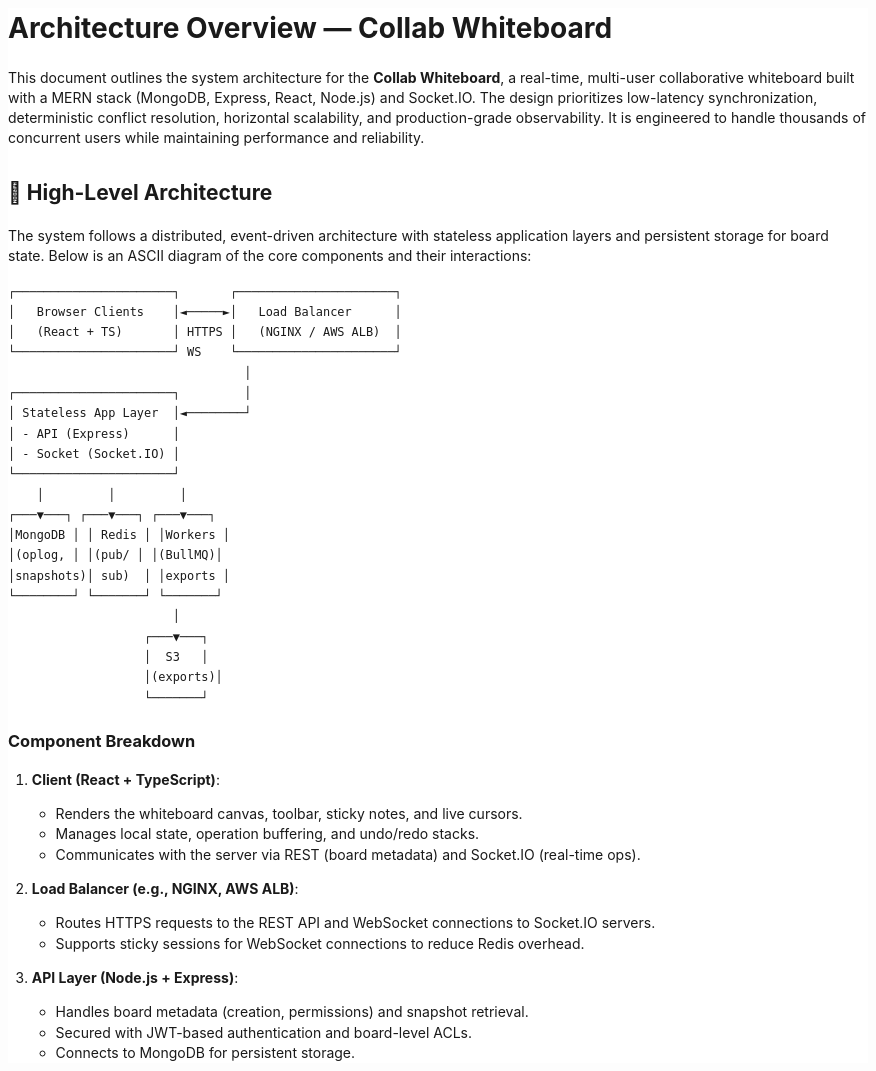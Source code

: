 # Architecture Overview — Collab Whiteboard

This document outlines the system architecture for the **Collab Whiteboard**, a real-time, multi-user collaborative whiteboard built with a MERN stack (MongoDB, Express, React, Node.js) and Socket.IO. The design prioritizes low-latency synchronization, deterministic conflict resolution, horizontal scalability, and production-grade observability. It is engineered to handle thousands of concurrent users while maintaining performance and reliability.

## 📐 High-Level Architecture

The system follows a distributed, event-driven architecture with stateless application layers and persistent storage for board state. Below is an ASCII diagram of the core components and their interactions:

```
┌──────────────────────┐       ┌──────────────────────┐
│   Browser Clients    │◄─────►│   Load Balancer      │
│   (React + TS)       │ HTTPS │   (NGINX / AWS ALB)  │
└──────────────────────┘ WS    └──────────────────────┘
                                 │
┌──────────────────────┐         │
│ Stateless App Layer  │◄────────┘
│ - API (Express)      │
│ - Socket (Socket.IO) │
└──────────────────────┘
    │         │         │
┌───▼───┐ ┌───▼───┐ ┌───▼───┐
│MongoDB │ │ Redis │ │Workers │
│(oplog, │ │(pub/ │ │(BullMQ)│
│snapshots)│ sub)  │ │exports │
└────────┘ └───────┘ └───────┘
                       │
                   ┌───▼───┐
                   │  S3   │
                   │(exports)│
                   └───────┘
```

### Component Breakdown
1. **Client (React + TypeScript)**:
   - Renders the whiteboard canvas, toolbar, sticky notes, and live cursors.
   - Manages local state, operation buffering, and undo/redo stacks.
   - Communicates with the server via REST (board metadata) and Socket.IO (real-time ops).

2. **Load Balancer (e.g., NGINX, AWS ALB)**:
   - Routes HTTPS requests to the REST API and WebSocket connections to Socket.IO servers.
   - Supports sticky sessions for WebSocket connections to reduce Redis overhead.

3. **API Layer (Node.js + Express)**:
   - Handles board metadata (creation, permissions) and snapshot retrieval.
   - Secured with JWT-based authentication and board-level ACLs.
   - Connects to MongoDB for persistent storage.
